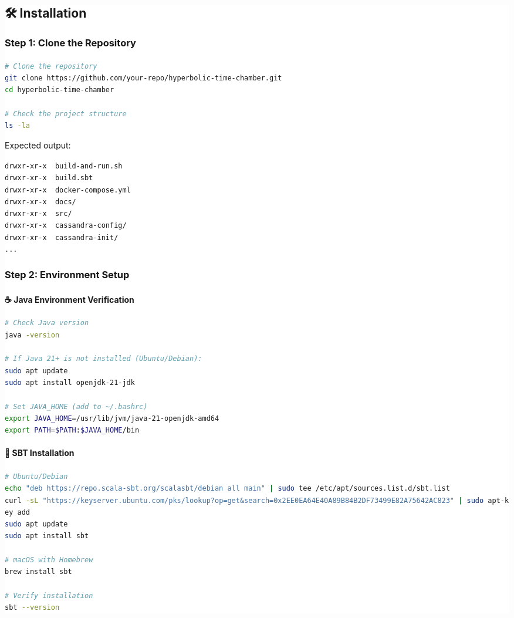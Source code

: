 ## 🛠️ **Installation**

### **Step 1: Clone the Repository**
```bash
# Clone the repository
git clone https://github.com/your-repo/hyperbolic-time-chamber.git
cd hyperbolic-time-chamber

# Check the project structure
ls -la
```

Expected output:
```
drwxr-xr-x  build-and-run.sh
drwxr-xr-x  build.sbt
drwxr-xr-x  docker-compose.yml
drwxr-xr-x  docs/
drwxr-xr-x  src/
drwxr-xr-x  cassandra-config/
drwxr-xr-x  cassandra-init/
...
```

### **Step 2: Environment Setup**

#### **☕ Java Environment Verification**
```bash
# Check Java version
java -version

# If Java 21+ is not installed (Ubuntu/Debian):
sudo apt update
sudo apt install openjdk-21-jdk

# Set JAVA_HOME (add to ~/.bashrc)
export JAVA_HOME=/usr/lib/jvm/java-21-openjdk-amd64
export PATH=$PATH:$JAVA_HOME/bin
```

#### **🔨 SBT Installation**
```bash
# Ubuntu/Debian
echo "deb https://repo.scala-sbt.org/scalasbt/debian all main" | sudo tee /etc/apt/sources.list.d/sbt.list
curl -sL "https://keyserver.ubuntu.com/pks/lookup?op=get&search=0x2EE0EA64E40A89B84B2DF73499E82A75642AC823" | sudo apt-key add
sudo apt update
sudo apt install sbt

# macOS with Homebrew
brew install sbt

# Verify installation
sbt --version
```
